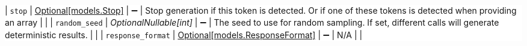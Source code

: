 | `stop`                                                                                                                                                                                                                                                                                                                             | [Optional[models.Stop]](../../models/stop.md)                                                                                                                                                                                                                                                                                      | :heavy_minus_sign:                                                                                                                                                                                                                                                                                                                 | Stop generation if this token is detected. Or if one of these tokens is detected when providing an array                                                                                                                                                                                                                           |                                                                                                                                                                                                                                                                                                                                    |
| `random_seed`                                                                                                                                                                                                                                                                                                                      | *OptionalNullable[int]*                                                                                                                                                                                                                                                                                                            | :heavy_minus_sign:                                                                                                                                                                                                                                                                                                                 | The seed to use for random sampling. If set, different calls will generate deterministic results.                                                                                                                                                                                                                                  |                                                                                                                                                                                                                                                                                                                                    |
| `response_format`                                                                                                                                                                                                                                                                                                                  | [Optional[models.ResponseFormat]](../../models/responseformat.md)                                                                                                                                                                                                                                                                  | :heavy_minus_sign:                                                                                                                                                                                                                                                                                                                 | N/A                                                                                                                                                                                                                                                                                                                                |                                                                                                                                                                                                                                                                                                                                    |
